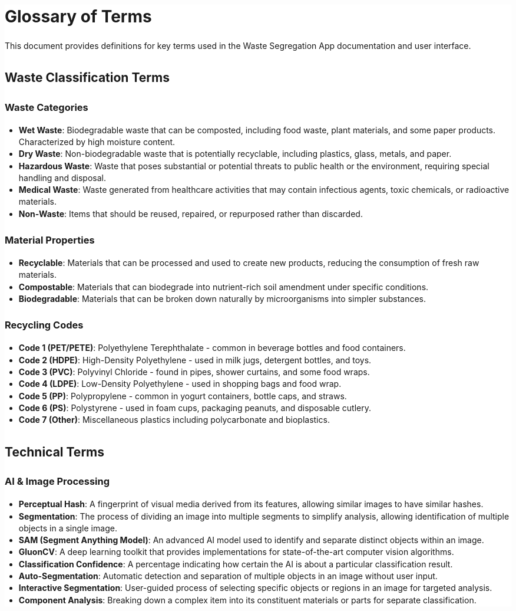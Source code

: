 # Glossary of Terms

This document provides definitions for key terms used in the Waste Segregation App documentation and user interface.

## Waste Classification Terms

### Waste Categories
- **Wet Waste**: Biodegradable waste that can be composted, including food waste, plant materials, and some paper products. Characterized by high moisture content.
- **Dry Waste**: Non-biodegradable waste that is potentially recyclable, including plastics, glass, metals, and paper.
- **Hazardous Waste**: Waste that poses substantial or potential threats to public health or the environment, requiring special handling and disposal.
- **Medical Waste**: Waste generated from healthcare activities that may contain infectious agents, toxic chemicals, or radioactive materials.
- **Non-Waste**: Items that should be reused, repaired, or repurposed rather than discarded.

### Material Properties
- **Recyclable**: Materials that can be processed and used to create new products, reducing the consumption of fresh raw materials.
- **Compostable**: Materials that can biodegrade into nutrient-rich soil amendment under specific conditions.
- **Biodegradable**: Materials that can be broken down naturally by microorganisms into simpler substances.

### Recycling Codes
- **Code 1 (PET/PETE)**: Polyethylene Terephthalate - common in beverage bottles and food containers.
- **Code 2 (HDPE)**: High-Density Polyethylene - used in milk jugs, detergent bottles, and toys.
- **Code 3 (PVC)**: Polyvinyl Chloride - found in pipes, shower curtains, and some food wraps.
- **Code 4 (LDPE)**: Low-Density Polyethylene - used in shopping bags and food wrap.
- **Code 5 (PP)**: Polypropylene - common in yogurt containers, bottle caps, and straws.
- **Code 6 (PS)**: Polystyrene - used in foam cups, packaging peanuts, and disposable cutlery.
- **Code 7 (Other)**: Miscellaneous plastics including polycarbonate and bioplastics.

## Technical Terms

### AI & Image Processing
- **Perceptual Hash**: A fingerprint of visual media derived from its features, allowing similar images to have similar hashes.
- **Segmentation**: The process of dividing an image into multiple segments to simplify analysis, allowing identification of multiple objects in a single image.
- **SAM (Segment Anything Model)**: An advanced AI model used to identify and separate distinct objects within an image.
- **GluonCV**: A deep learning toolkit that provides implementations for state-of-the-art computer vision algorithms.
- **Classification Confidence**: A percentage indicating how certain the AI is about a particular classification result.
- **Auto-Segmentation**: Automatic detection and separation of multiple objects in an image without user input.
- **Interactive Segmentation**: User-guided process of selecting specific objects or regions in an image for targeted analysis.
- **Component Analysis**: Breaking down a complex item into its constituent materials or parts for separate classification.

